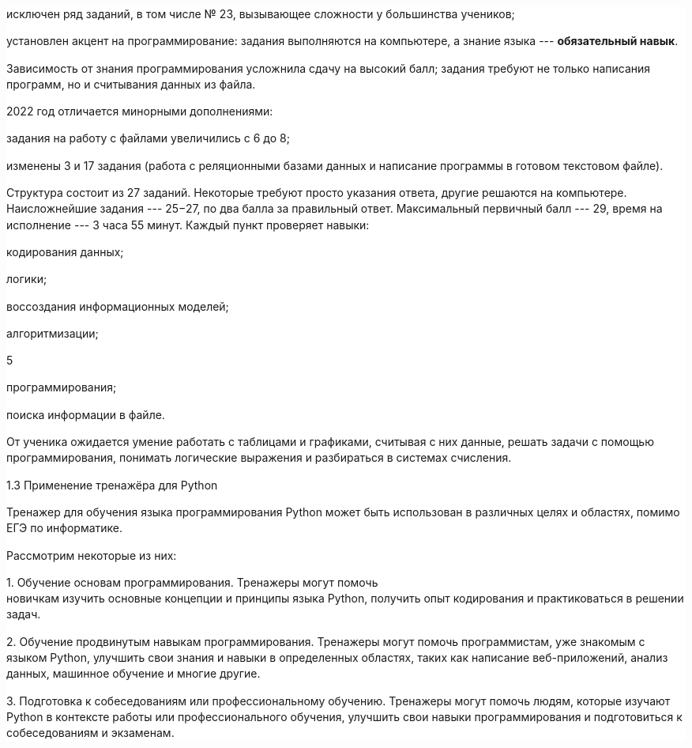 исключен ряд заданий, в том числе № 23, вызывающее сложности у
большинства учеников;

установлен акцент на программирование: задания выполняются на
компьютере, а знание языка --- **обязательный навык**.

Зависимость от знания программирования усложнила сдачу на высокий балл;
задания требуют не только написания программ, но и считывания данных из
файла.

2022 год отличается минорными дополнениями:

задания на работу с файлами увеличились с 6 до 8;

изменены 3 и 17 задания (работа с реляционными базами данных и написание
программы в готовом текстовом файле).

Структура состоит из 27 заданий. Некоторые требуют просто указания
ответа, другие решаются на компьютере. Наисложнейшие задания --- 25−27,
по два балла за правильный ответ. Максимальный первичный балл --- 29,
время на исполнение --- 3 часа 55 минут. Каждый пункт проверяет навыки:

кодирования данных;

логики;

воссоздания информационных моделей;

алгоритмизации;

5

программирования;

поиска информации в файле.

От ученика ожидается умение работать с таблицами и графиками, считывая с
них данные, решать задачи с помощью программирования, понимать
логические выражения и разбираться в системах счисления.

1.3 Применение тренажёра для Python

Тренажер для обучения языка программирования Python может быть
использован в различных целях и областях, помимо ЕГЭ по информатике.

Рассмотрим некоторые из них:

1\. Обучение основам программирования. Тренажеры могут помочь\
новичкам изучить основные концепции и принципы языка Python, получить
опыт кодирования и практиковаться в решении задач.

2\. Обучение продвинутым навыкам программирования. Тренажеры могут
помочь программистам, уже знакомым с языком Python, улучшить свои знания
и навыки в определенных областях, таких как написание веб-приложений,
анализ данных, машинное обучение и многие другие.

3\. Подготовка к собеседованиям или профессиональному обучению.
Тренажеры могут помочь людям, которые изучают Python в контексте работы
или профессионального обучения, улучшить свои навыки программирования и
подготовиться к собеседованиям и экзаменам.
